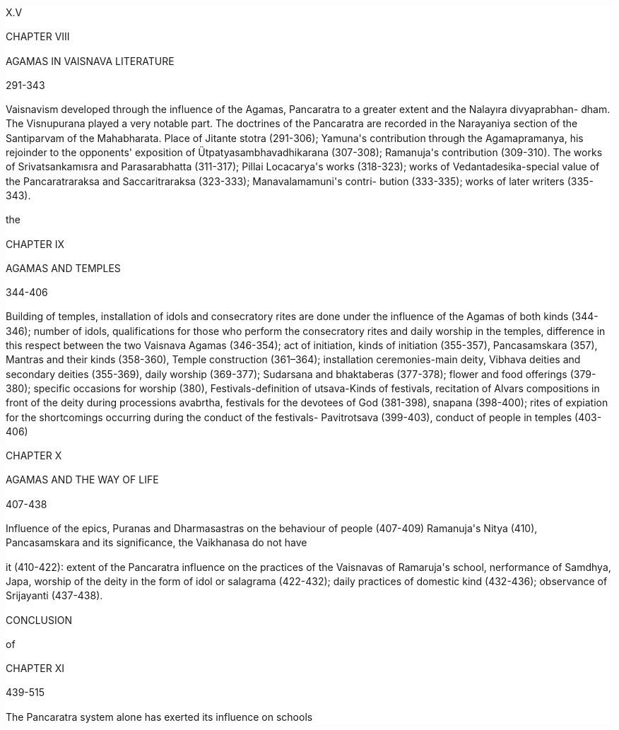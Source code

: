 X.V 

CHAPTER VIII 

AGAMAS IN VAISNAVA LITERATURE 

291-343 

Vaisnavism developed through the influence of the Agamas, Pancaratra to a greater extent and the Nalayıra divyaprabhan- dham. The Visnupurana played a very notable part. The doctrines of the Pancaratra are recorded in the Narayaniya section of the Santiparvam of the Mahabharata. Place of Jitante stotra (291-306); Yamuna's contribution through the Agamapramanya, his rejoinder to the opponents' exposition of Ütpatyasambhavadhikarana (307-308); Ramanuja's contribution (309-310). The works of Srivatsankamısra and Parasarabhatta (311-317); Pillai Locacarya's works (318-323); works of Vedantadesika-special value of the Pancaratraraksa and Saccaritraraksa (323-333); Manavalamamuni's contri- bution (333-335); works of later writers (335-343). 

the 

CHAPTER IX 

AGAMAS AND TEMPLES 

344-406 

Building of temples, installation of idols and consecratory rites are done under the influence of the Agamas of both kinds (344-346); number of idols, qualifications for those who perform the consecratory rites and daily worship in the temples, difference in this respect between the two Vaisnava Agamas (346-354); act of initiation, kinds of initiation (355-357), Pancasamskara (357), Mantras and their kinds (358-360), Temple construction (361–364); installation ceremonies-main deity, Vibhava deities and secondary deities (355-369), daily worship (369-377); Sudarsana and bhaktaberas (377-378); flower and food offerings (379-380); specific occasions for worship (380), Festivals-definition of utsava-Kinds of festivals, recitation of Alvars compositions in front of the deity during processions avabrtha, festivals for the devotees of God (381-398), snapana (398-400); rites of expiation for the shortcomings occurring during the conduct of the festivals- Pavitrotsava (399-403), conduct of people in temples (403-406) 

CHAPTER X 

AGAMAS AND THE WAY OF LIFE 

407-438 

Influence of the epics, Puranas and Dharmasastras on the behaviour of people (407-409) Ramanuja's Nitya (410), Pancasamskara and its significance, the Vaikhanasa do not have 

it (410-422): extent of the Pancaratra influence on the practices of the Vaisnavas of Ramaruja's school, nerformance of Samdhya, Japa, worship of the deity in the form of idol or salagrama (422-432); daily practices of domestic kind (432-436); observance of Srijayanti (437-438). 

CONCLUSION 

of 

CHAPTER XI 

439-515 

The Pancaratra system alone has exerted its influence on schools 
